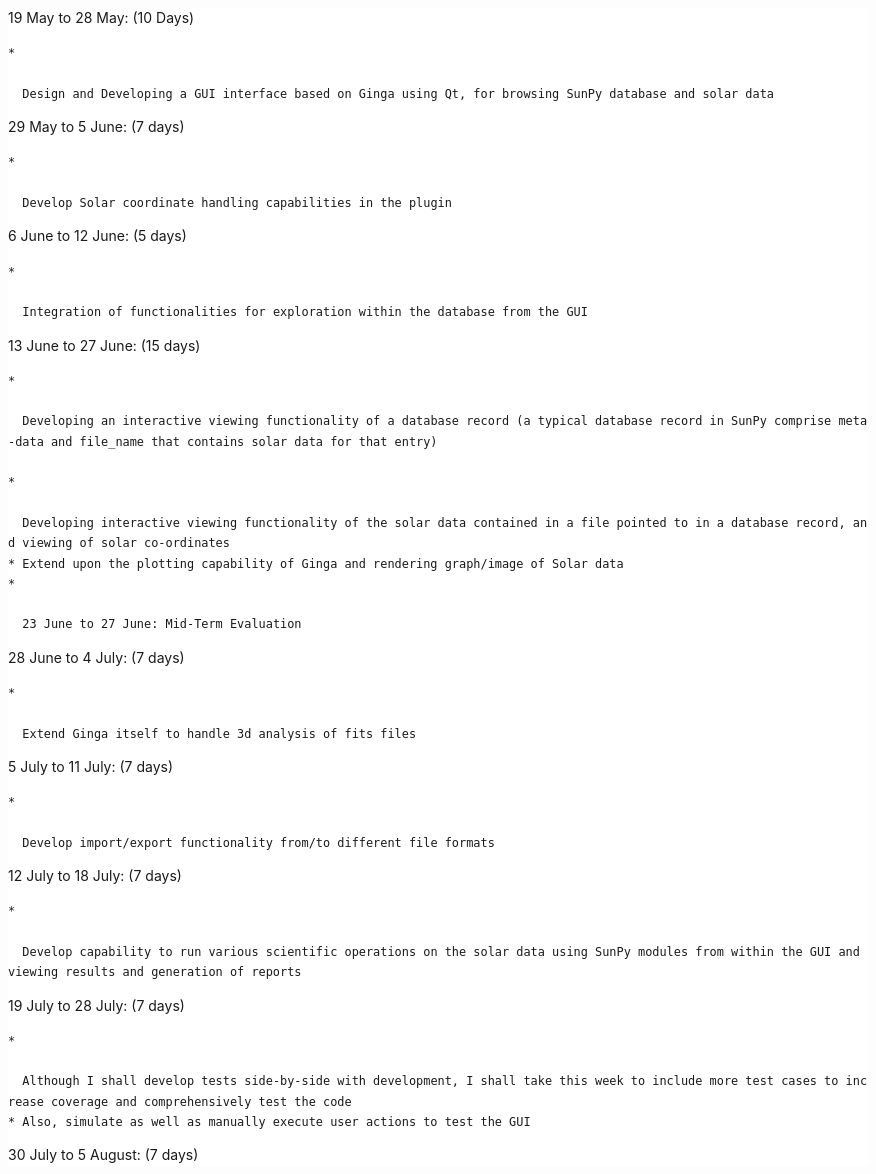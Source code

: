 19 May to 28 May: (10 Days)

    *

      Design and Developing a GUI interface based on Ginga using Qt, for browsing SunPy database and solar data

29 May to 5 June: (7 days)

    *

      Develop Solar coordinate handling capabilities in the plugin

6 June to 12 June: (5 days)

    *

      Integration of functionalities for exploration within the database from the GUI

13 June to 27 June: (15 days)

    *

      Developing an interactive viewing functionality of a database record (a typical database record in SunPy comprise meta-data and file_name that contains solar data for that entry)

    *

      Developing interactive viewing functionality of the solar data contained in a file pointed to in a database record, and viewing of solar co-ordinates
    * Extend upon the plotting capability of Ginga and rendering graph/image of Solar data
    *

      23 June to 27 June: Mid-Term Evaluation

28 June to 4 July: (7 days)

    *

      Extend Ginga itself to handle 3d analysis of fits files

5 July to 11 July: (7 days)

    *

      Develop import/export functionality from/to different file formats

12 July to 18 July: (7 days)

    *

      Develop capability to run various scientific operations on the solar data using SunPy modules from within the GUI and viewing results and generation of reports

19 July to 28 July: (7 days)

    *

      Although I shall develop tests side-by-side with development, I shall take this week to include more test cases to increase coverage and comprehensively test the code
    * Also, simulate as well as manually execute user actions to test the GUI

30 July to 5 August: (7 days)
